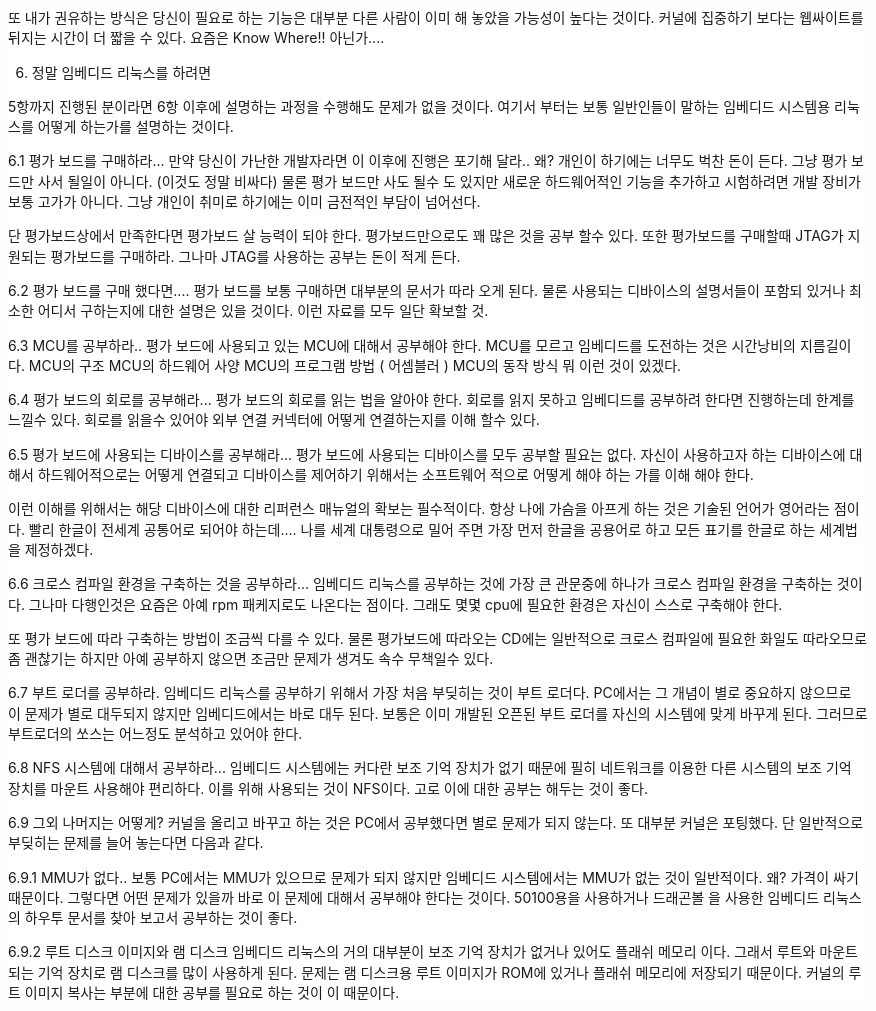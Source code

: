 또 내가 권유하는 방식은 당신이 필요로 하는 기능은 대부분 다른 사람이 이미 해 놓았을 가능성이 높다는 것이다. 커널에 집중하기 보다는 웹싸이트를 뒤지는 시간이 더 짧을 수 있다. 요즘은 Know Where!! 아닌가....

6. 정말 임베디드 리눅스를 하려면

5항까지 진행된 분이라면 6항 이후에 설명하는 과정을 수행해도 문제가 없을 것이다. 여기서 부터는 보통 일반인들이 말하는 임베디드 시스템용 리눅스를 어떻게 하는가를 설명하는 것이다.

6.1 평가 보드를 구매하라...
만약 당신이 가난한 개발자라면 이 이후에 진행은 포기해 달라.. 왜? 개인이 하기에는 너무도 벅찬 돈이 든다. 그냥 평가 보드만 사서 될일이 아니다. (이것도 정말 비싸다) 물론 평가 보드만 사도 될수 도 있지만 새로운 하드웨어적인 기능을 추가하고 시험하려면 개발 장비가 보통 고가가 아니다. 그냥 개인이 취미로 하기에는 이미 금전적인 부담이 넘어선다.

단 평가보드상에서 만족한다면 평가보드 살 능력이 되야 한다. 평가보드만으로도 꽤 많은 것을 공부 할수 있다. 또한 평가보드를 구매할때 JTAG가 지원되는 평가보드를 구매하라. 그나마 JTAG를 사용하는 공부는 돈이 적게 든다.

6.2 평가 보드를 구매 했다면....
평가 보드를 보통 구매하면 대부분의 문서가 따라 오게 된다. 물론 사용되는 디바이스의 설명서들이 포함되 있거나 최소한 어디서 구하는지에 대한 설명은 있을 것이다. 이런 자료를 모두 일단 확보할 것.

6.3 MCU를 공부하라..
평가 보드에 사용되고 있는 MCU에 대해서 공부해야 한다. MCU를 모르고 임베디드를 도전하는 것은 시간낭비의 지름길이다. MCU의 구조 MCU의 하드웨어 사양 MCU의 프로그램 방법 ( 어셈블러 ) MCU의 동작 방식 뭐 이런 것이 있겠다.

6.4 평가 보드의 회로를 공부해라...
평가 보드의 회로를 읽는 법을 알아야 한다. 회로를 읽지 못하고 임베디드를 공부하려 한다면 진행하는데 한계를 느낄수 있다. 회로를 읽을수 있어야 외부 연결 커넥터에 어떻게 연결하는지를 이해 할수 있다.

6.5 평가 보드에 사용되는 디바이스를 공부해라...
평가 보드에 사용되는 디바이스를 모두 공부할 필요는 없다. 자신이 사용하고자 하는 디바이스에 대해서 하드웨어적으로는 어떻게 연결되고 디바이스를 제어하기 위해서는 소프트웨어 적으로 어떻게 해야 하는 가를 이해 해야 한다.

이런 이해를 위해서는 해당 디바이스에 대한 리퍼런스 매뉴얼의 확보는 필수적이다. 항상 나에 가슴을 아프게 하는 것은 기술된 언어가 영어라는 점이다. 빨리 한글이 전세계 공통어로 되어야 하는데.... 나를 세계 대통령으로 밀어 주면 가장 먼저 한글을 공용어로 하고 모든 표기를 한글로 하는 세계법을 제정하겠다.

6.6 크로스 컴파일 환경을 구축하는 것을 공부하라...
임베디드 리눅스를 공부하는 것에 가장 큰 관문중에 하나가 크로스 컴파일 환경을 구축하는 것이다. 그나마 다행인것은 요즘은 아예 rpm 패케지로도 나온다는 점이다. 그래도 몇몇 cpu에 필요한 환경은 자신이 스스로 구축해야 한다.

또 평가 보드에 따라 구축하는 방법이 조금씩 다를 수 있다. 물론 평가보드에 따라오는 CD에는 일반적으로 크로스 컴파일에 필요한 화일도 따라오므로 좀 괜찮기는 하지만 아예 공부하지 않으면 조금만 문제가 생겨도 속수 무책일수 있다.

6.7 부트 로더를 공부하라.
임베디드 리눅스를 공부하기 위해서 가장 처음 부딪히는 것이 부트 로더다. PC에서는 그 개념이 별로 중요하지 않으므로 이 문제가 별로 대두되지 않지만 임베디드에서는 바로 대두 된다. 보통은 이미 개발된 오픈된 부트 로더를 자신의 시스템에 맞게 바꾸게 된다. 그러므로 부트로더의 쏘스는 어느정도 분석하고 있어야 한다.

6.8 NFS 시스템에 대해서 공부하라...
임베디드 시스템에는 커다란 보조 기억 장치가 없기 때문에 필히 네트워크를 이용한 다른 시스템의 보조 기억 장치를 마운트 사용해야 편리하다. 이를 위해 사용되는 것이 NFS이다. 고로 이에 대한 공부는 해두는 것이 좋다.

6.9 그외 나머지는 어떻게?
커널을 올리고 바꾸고 하는 것은 PC에서 공부했다면 별로 문제가 되지 않는다. 또 대부분 커널은 포팅했다. 단 일반적으로 부딪히는 문제를 늘어 놓는다면 다음과 같다.

6.9.1 MMU가 없다..
보통 PC에서는 MMU가 있으므로 문제가 되지 않지만 임베디드 시스템에서는 MMU가 없는 것이 일반적이다. 왜? 가격이 싸기 때문이다. 그렇다면 어떤 문제가 있을까 바로 이 문제에 대해서 공부해야 한다는 것이다. 50100용을 사용하거나 드래곤볼 을 사용한 임베디드 리눅스의 하우투 문서를 찾아 보고서 공부하는 것이 좋다.

6.9.2 루트 디스크 이미지와 램 디스크
임베디드 리눅스의 거의 대부분이 보조 기억 장치가 없거나 있어도 플래쉬 메모리 이다. 그래서 루트와 마운트 되는 기억 장치로 램 디스크를 많이 사용하게 된다. 문제는 램 디스크용 루트 이미지가 ROM에 있거나 플래쉬 메모리에 저장되기 때문이다. 커널의 루트 이미지 복사는 부분에 대한 공부를 필요로 하는 것이 이 때문이다.
